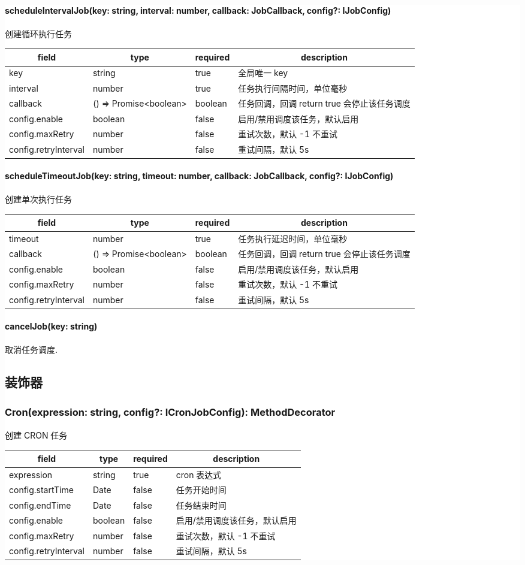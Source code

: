 #### scheduleIntervalJob(key: string, interval: number, callback: JobCallback, config?: IJobConfig)

创建循环执行任务

| field | type | required | description |
| --- | --- | --- | --- |
| key | string | true | 全局唯一 key |
| interval | number | true | 任务执行间隔时间，单位毫秒 |
| callback | () => Promise&lt;boolean&gt; | boolean | 任务回调，回调 return true 会停止该任务调度 |
| config.enable | boolean | false | 启用/禁用调度该任务，默认启用 |
| config.maxRetry | number | false |  重试次数，默认 -1 不重试 |
| config.retryInterval | number | false | 重试间隔，默认 5s |

#### scheduleTimeoutJob(key: string, timeout: number, callback: JobCallback, config?: IJobConfig)

创建单次执行任务

| field | type | required | description |
| --- | --- | --- | --- |
| timeout | number | true | 任务执行延迟时间，单位毫秒 |
| callback | () => Promise&lt;boolean&gt; | boolean | 任务回调，回调 return true 会停止该任务调度 |
| config.enable | boolean | false | 启用/禁用调度该任务，默认启用 |
| config.maxRetry | number | false |  重试次数，默认 -1 不重试 |
| config.retryInterval | number | false | 重试间隔，默认 5s |

#### cancelJob(key: string)

取消任务调度.


## 装饰器

### Cron(expression: string, config?: ICronJobConfig): MethodDecorator

创建 CRON 任务

| field | type | required | description |
| --- | --- | --- | --- |
| expression | string | true | cron 表达式 |
| config.startTime | Date | false | 任务开始时间 |
| config.endTime | Date | false | 任务结束时间 |
| config.enable | boolean | false | 启用/禁用调度该任务，默认启用 |
| config.maxRetry | number | false |  重试次数，默认 -1 不重试 |
| config.retryInterval | number | false | 重试间隔，默认 5s |
